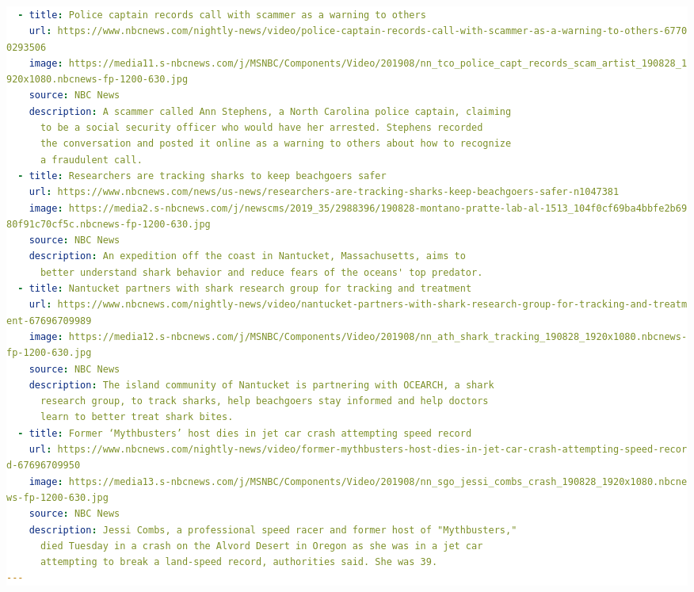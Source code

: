```yaml
  - title: Police captain records call with scammer as a warning to others
    url: https://www.nbcnews.com/nightly-news/video/police-captain-records-call-with-scammer-as-a-warning-to-others-67700293506
    image: https://media11.s-nbcnews.com/j/MSNBC/Components/Video/201908/nn_tco_police_capt_records_scam_artist_190828_1920x1080.nbcnews-fp-1200-630.jpg
    source: NBC News
    description: A scammer called Ann Stephens, a North Carolina police captain, claiming
      to be a social security officer who would have her arrested. Stephens recorded
      the conversation and posted it online as a warning to others about how to recognize
      a fraudulent call.
  - title: Researchers are tracking sharks to keep beachgoers safer
    url: https://www.nbcnews.com/news/us-news/researchers-are-tracking-sharks-keep-beachgoers-safer-n1047381
    image: https://media2.s-nbcnews.com/j/newscms/2019_35/2988396/190828-montano-pratte-lab-al-1513_104f0cf69ba4bbfe2b6980f91c70cf5c.nbcnews-fp-1200-630.jpg
    source: NBC News
    description: An expedition off the coast in Nantucket, Massachusetts, aims to
      better understand shark behavior and reduce fears of the oceans' top predator.
  - title: Nantucket partners with shark research group for tracking and treatment
    url: https://www.nbcnews.com/nightly-news/video/nantucket-partners-with-shark-research-group-for-tracking-and-treatment-67696709989
    image: https://media12.s-nbcnews.com/j/MSNBC/Components/Video/201908/nn_ath_shark_tracking_190828_1920x1080.nbcnews-fp-1200-630.jpg
    source: NBC News
    description: The island community of Nantucket is partnering with OCEARCH, a shark
      research group, to track sharks, help beachgoers stay informed and help doctors
      learn to better treat shark bites.
  - title: Former ‘Mythbusters’ host dies in jet car crash attempting speed record
    url: https://www.nbcnews.com/nightly-news/video/former-mythbusters-host-dies-in-jet-car-crash-attempting-speed-record-67696709950
    image: https://media13.s-nbcnews.com/j/MSNBC/Components/Video/201908/nn_sgo_jessi_combs_crash_190828_1920x1080.nbcnews-fp-1200-630.jpg
    source: NBC News
    description: Jessi Combs, a professional speed racer and former host of "Mythbusters,"
      died Tuesday in a crash on the Alvord Desert in Oregon as she was in a jet car
      attempting to break a land-speed record, authorities said. She was 39.
---
```

